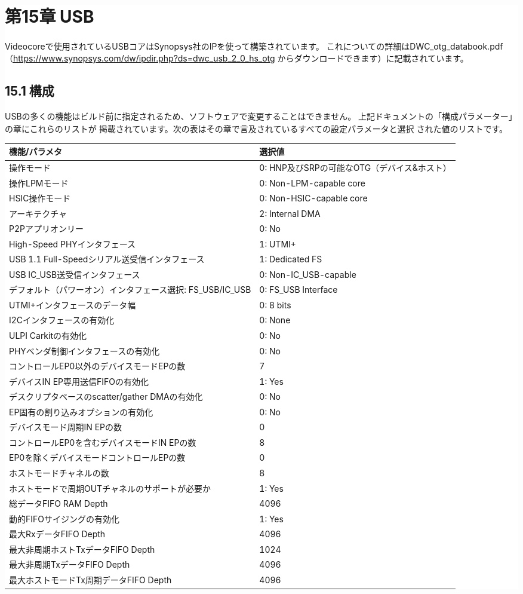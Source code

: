 # 第15章 USB

Videocoreで使用されているUSBコアはSynopsys社のIPを使って構築されています。
これについての詳細はDWC_otg_databook.pdf（https://www.synopsys.com/dw/ipdir.php?ds=dwc_usb_2_0_hs_otg からダウンロードできます）に記載されています。

## 15.1 構成

USBの多くの機能はビルド前に指定されるため、ソフトウェアで変更することはできません。
上記ドキュメントの「構成パラメーター」の章にこれらのリストが
掲載されています。次の表はその章で言及されているすべての設定パラメータと選択
された値のリストです。

| 機能/パラメタ                                                                   | 選択値                                          |
| :------------------------------------------------------------------------------ | :---------------------------------------------- |
| 操作モード                                                                      | 0: HNP及びSRPの可能なOTG（デバイス&amp;ホスト） |
| 操作LPMモード                                                                   | 0: Non-LPM-capable core                         |
| HSIC操作モード                                                                  | 0: Non-HSIC-capable core                        |
| アーキテクチャ                                                                  | 2: Internal DMA                                 |
| P2Pアプリオンリー                                                               | 0: No                                           |
| High-Speed PHYインタフェース                                                    | 1: UTMI+                                        |
| USB 1.1 Full-Speedシリアル送受信インタフェース                                  | 1: Dedicated FS                                 |
| USB IC_USB送受信インタフェース                                                  | 0: Non-IC_USB-capable                           |
| デフォルト（パワーオン）インタフェース選択: FS_USB/IC_USB                       | 0: FS_USB Interface                             |
| UTMI+インタフェースのデータ幅                                                   | 0: 8 bits                                       |
| I2Cインタフェースの有効化                                                       | 0: None                                         |
| ULPI Carkitの有効化                                                             | 0: No                                           |
| PHYベンダ制御インタフェースの有効化                                             | 0: No                                           |
| コントロールEP0以外のデバイスモードEPの数                                       | 7                                               |
| デバイスIN EP専用送信FIFOの有効化                                               | 1: Yes                                          |
| デスクリプタベースのscatter/gather DMAの有効化                                  | 0: No                                           |
| EP固有の割り込みオプションの有効化                                              | 0: No                                           |
| デバイスモード周期IN EPの数                                                     | 0                                               |
| コントロールEP0を含むデバイスモードIN EPの数                                    | 8                                               |
| EP0を除くデバイスモードコントロールEPの数                                       | 0                                               |
| ホストモードチャネルの数                                                        | 8                                               |
| ホストモードで周期OUTチャネルのサポートが必要か                                 | 1: Yes                                          |
| 総データFIFO RAM Depth                                                          | 4096                                            |
| 動的FIFOサイジングの有効化                                                      | 1: Yes                                          |
| 最大RxデータFIFO Depth                                                          | 4096                                            |
| 最大非周期ホストTxデータFIFO Depth                                              | 1024                                            |
| 最大非周期TxデータFIFO Depth                                                    | 4096                                            |
| 最大ホストモードTx周期データFIFO Depth                                          | 4096                                            |